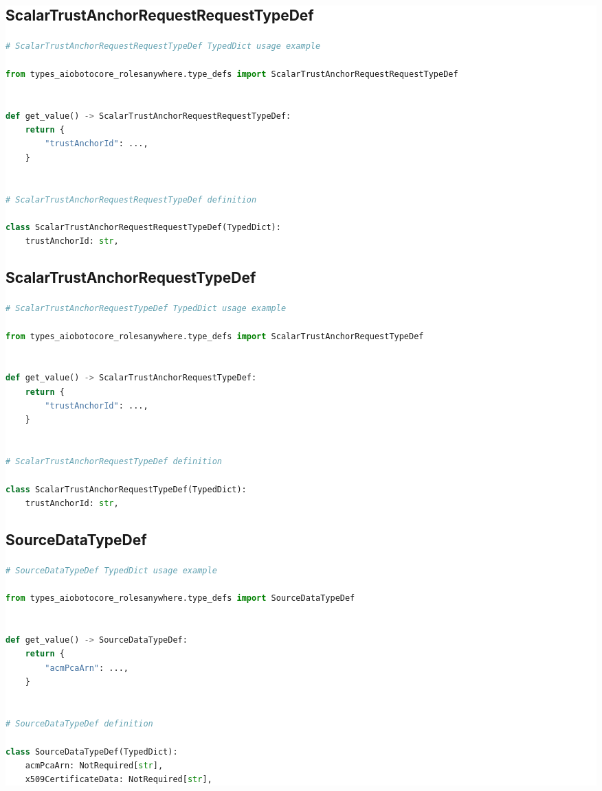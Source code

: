 
## ScalarTrustAnchorRequestRequestTypeDef

```python
# ScalarTrustAnchorRequestRequestTypeDef TypedDict usage example

from types_aiobotocore_rolesanywhere.type_defs import ScalarTrustAnchorRequestRequestTypeDef


def get_value() -> ScalarTrustAnchorRequestRequestTypeDef:
    return {
        "trustAnchorId": ...,
    }


# ScalarTrustAnchorRequestRequestTypeDef definition

class ScalarTrustAnchorRequestRequestTypeDef(TypedDict):
    trustAnchorId: str,
```


## ScalarTrustAnchorRequestTypeDef

```python
# ScalarTrustAnchorRequestTypeDef TypedDict usage example

from types_aiobotocore_rolesanywhere.type_defs import ScalarTrustAnchorRequestTypeDef


def get_value() -> ScalarTrustAnchorRequestTypeDef:
    return {
        "trustAnchorId": ...,
    }


# ScalarTrustAnchorRequestTypeDef definition

class ScalarTrustAnchorRequestTypeDef(TypedDict):
    trustAnchorId: str,
```


## SourceDataTypeDef

```python
# SourceDataTypeDef TypedDict usage example

from types_aiobotocore_rolesanywhere.type_defs import SourceDataTypeDef


def get_value() -> SourceDataTypeDef:
    return {
        "acmPcaArn": ...,
    }


# SourceDataTypeDef definition

class SourceDataTypeDef(TypedDict):
    acmPcaArn: NotRequired[str],
    x509CertificateData: NotRequired[str],
```
